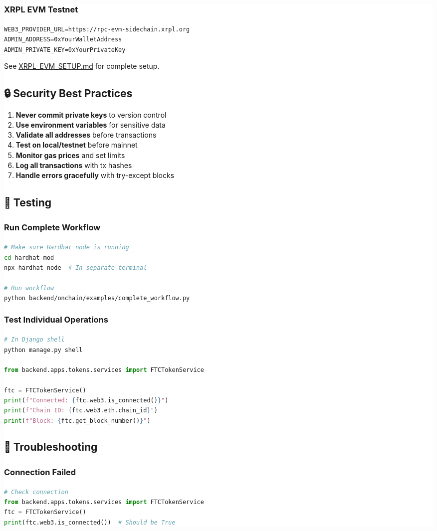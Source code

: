### XRPL EVM Testnet

```env
WEB3_PROVIDER_URL=https://rpc-evm-sidechain.xrpl.org
ADMIN_ADDRESS=0xYourWalletAddress
ADMIN_PRIVATE_KEY=0xYourPrivateKey
```

See [XRPL_EVM_SETUP.md](./XRPL_EVM_SETUP.md) for complete setup.

## 🔒 Security Best Practices

1. **Never commit private keys** to version control
2. **Use environment variables** for sensitive data
3. **Validate all addresses** before transactions
4. **Test on local/testnet** before mainnet
5. **Monitor gas prices** and set limits
6. **Log all transactions** with tx hashes
7. **Handle errors gracefully** with try-except blocks

## 🧪 Testing

### Run Complete Workflow

```bash
# Make sure Hardhat node is running
cd hardhat-mod
npx hardhat node  # In separate terminal

# Run workflow
python backend/onchain/examples/complete_workflow.py
```

### Test Individual Operations

```python
# In Django shell
python manage.py shell

from backend.apps.tokens.services import FTCTokenService

ftc = FTCTokenService()
print(f"Connected: {ftc.web3.is_connected()}")
print(f"Chain ID: {ftc.web3.eth.chain_id}")
print(f"Block: {ftc.get_block_number()}")
```

## 🐛 Troubleshooting

### Connection Failed

```python
# Check connection
from backend.apps.tokens.services import FTCTokenService
ftc = FTCTokenService()
print(ftc.web3.is_connected())  # Should be True
```
